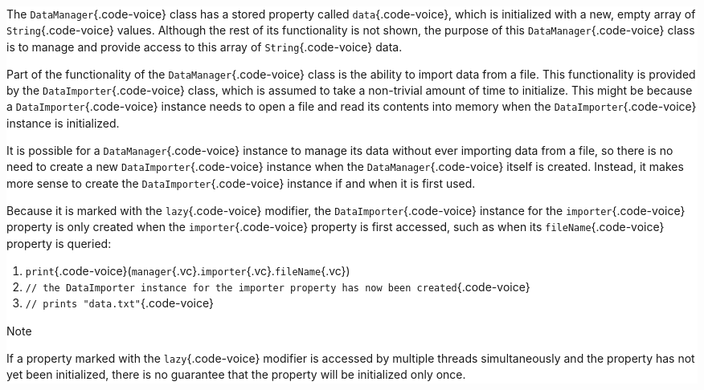 
</div>

</div>

</div>

The `DataManager`{.code-voice} class has a stored property called
`data`{.code-voice}, which is initialized with a new, empty array of
`String`{.code-voice} values. Although the rest of its functionality is
not shown, the purpose of this `DataManager`{.code-voice} class is to
manage and provide access to this array of `String`{.code-voice} data.

Part of the functionality of the `DataManager`{.code-voice} class is the
ability to import data from a file. This functionality is provided by
the `DataImporter`{.code-voice} class, which is assumed to take a
non-trivial amount of time to initialize. This might be because a
`DataImporter`{.code-voice} instance needs to open a file and read its
contents into memory when the `DataImporter`{.code-voice} instance is
initialized.

It is possible for a `DataManager`{.code-voice} instance to manage its
data without ever importing data from a file, so there is no need to
create a new `DataImporter`{.code-voice} instance when the
`DataManager`{.code-voice} itself is created. Instead, it makes more
sense to create the `DataImporter`{.code-voice} instance if and when it
is first used.

Because it is marked with the `lazy`{.code-voice} modifier, the
`DataImporter`{.code-voice} instance for the `importer`{.code-voice}
property is only created when the `importer`{.code-voice} property is
first accessed, such as when its `fileName`{.code-voice} property is
queried:

<div class="section code-listing">

<div class="code-sample">

<div class="Swift">

1.  `print`{.code-voice}(`manager`{.vc}.`importer`{.vc}.`fileName`{.vc})
2.  `// the DataImporter instance for the importer property has now been created`{.code-voice}
3.  `// prints "data.txt"`{.code-voice}

</div>

</div>

</div>

<div class="note">

Note

If a property marked with the `lazy`{.code-voice} modifier is accessed
by multiple threads simultaneously and the property has not yet been
initialized, there is no guarantee that the property will be initialized
only once.
